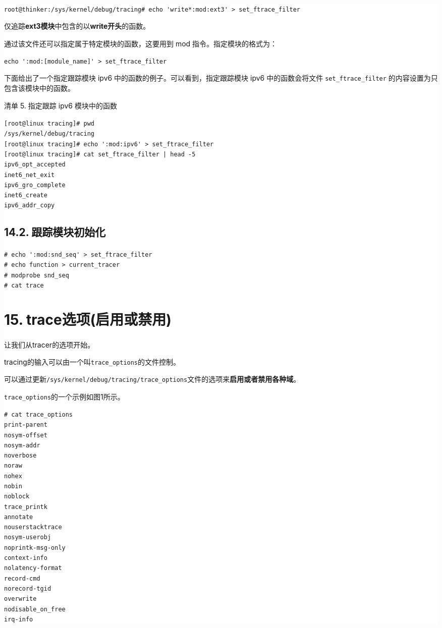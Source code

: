 ```
root@thinker:/sys/kernel/debug/tracing# echo 'write*:mod:ext3' > set_ftrace_filter
```

仅追踪**ext3模块**中包含的以**write开头**的函数。

通过该文件还可以指定属于特定模块的函数，这要用到 mod 指令。指定模块的格式为：

```
echo ':mod:[module_name]' > set_ftrace_filter
```

下面给出了一个指定跟踪模块 ipv6 中的函数的例子。可以看到，指定跟踪模块 ipv6 中的函数会将文件 `set_ftrace_filter` 的内容设置为只包含该模块中的函数。

清单 5. 指定跟踪 ipv6 模块中的函数

```
[root@linux tracing]# pwd 
/sys/kernel/debug/tracing 
[root@linux tracing]# echo ':mod:ipv6' > set_ftrace_filter 
[root@linux tracing]# cat set_ftrace_filter | head -5 
ipv6_opt_accepted 
inet6_net_exit 
ipv6_gro_complete 
inet6_create 
ipv6_addr_copy
```

## 14.2. 跟踪模块初始化

```
# echo ':mod:snd_seq' > set_ftrace_filter
# echo function > current_tracer
# modprobe snd_seq
# cat trace
```

# 15. trace选项(启用或禁用)

让我们从tracer的选项开始。

tracing的输入可以由一个叫`trace_options`的文件控制。

可以通过更新`/sys/kernel/debug/tracing/trace_options`文件的选项来**启用或者禁用各种域**。

`trace_options`的一个示例如图1所示。

```
# cat trace_options
print-parent
nosym-offset
nosym-addr
noverbose
noraw
nohex
nobin
noblock
trace_printk
annotate
nouserstacktrace
nosym-userobj
noprintk-msg-only
context-info
nolatency-format
record-cmd
norecord-tgid
overwrite
nodisable_on_free
irq-info
```